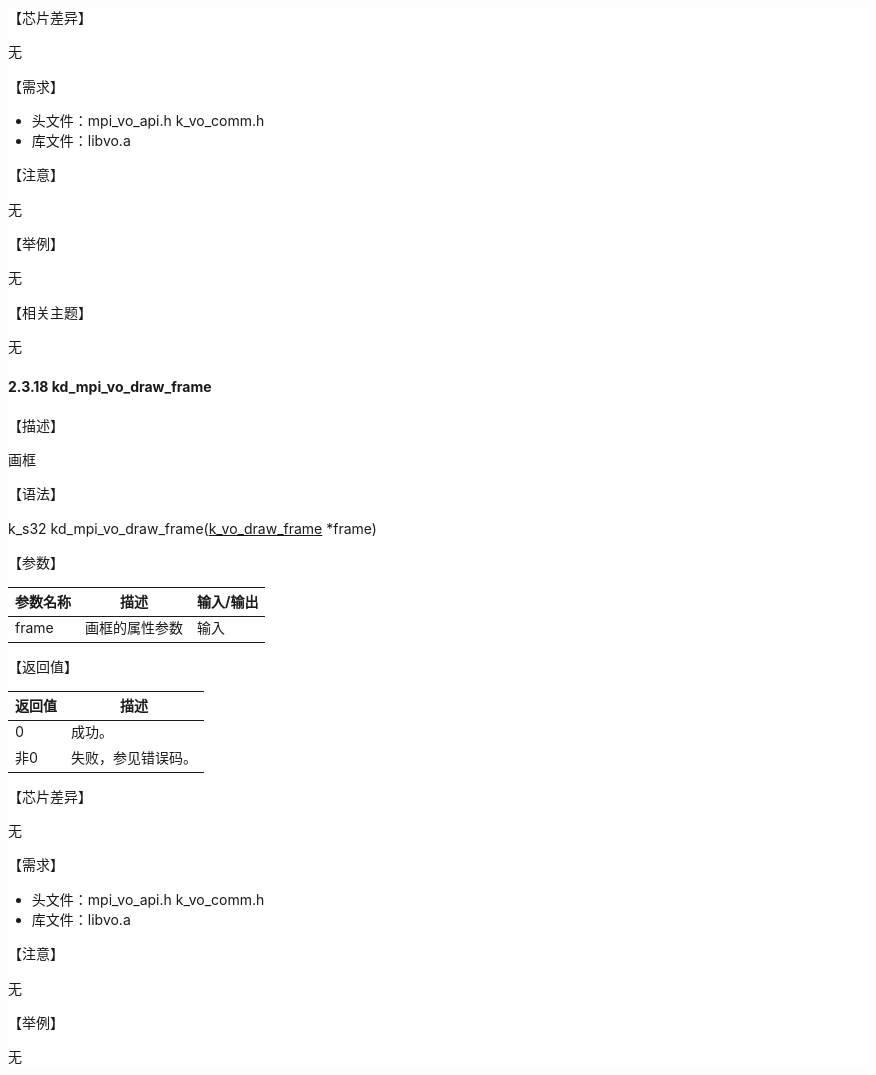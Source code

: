 【芯片差异】

无

【需求】

- 头文件：mpi_vo_api.h k_vo_comm.h
- 库文件：libvo.a

【注意】

无

【举例】

无

【相关主题】

无

#### 2.3.18 kd_mpi_vo_draw_frame

【描述】

画框

【语法】

k_s32 kd_mpi_vo_draw_frame([k_vo_draw_frame](#3115-k_vo_draw_frame) \*frame)

【参数】

| 参数名称 | 描述           | 输入/输出 |
|----------|----------------|-----------|
| frame    | 画框的属性参数 | 输入      |

【返回值】

| 返回值 | 描述               |
|--------|--------------------|
| 0      | 成功。             |
| 非0    | 失败，参见错误码。 |

【芯片差异】

无

【需求】

- 头文件：mpi_vo_api.h k_vo_comm.h
- 库文件：libvo.a

【注意】

无

【举例】

无
